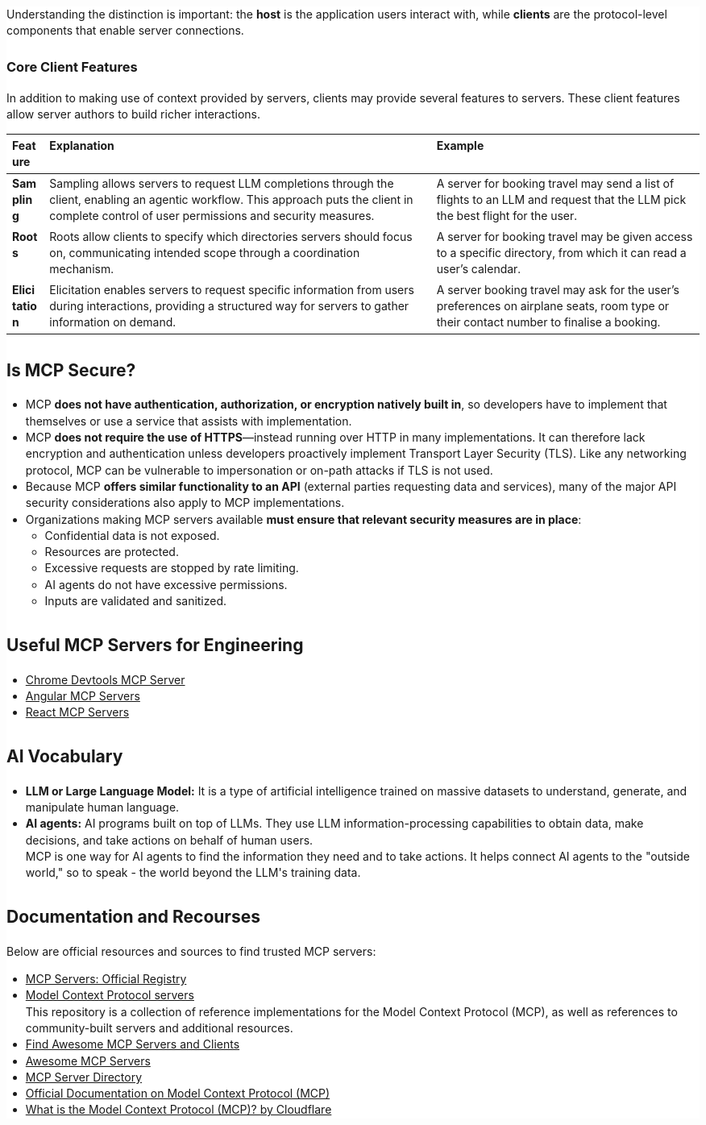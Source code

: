 Understanding the distinction is important: the **host** is the application users interact with, while **clients** are the protocol-level components that enable server connections.

### Core Client Features
In addition to making use of context provided by servers, clients may provide several features to servers. These client features allow server authors to build richer interactions.

| Feature | Explanation | Example |
| :--- | :--- | :--- |
| **Sampling** | Sampling allows servers to request LLM completions through the client, enabling an agentic workflow. This approach puts the client in complete control of user permissions and security measures. | A server for booking travel may send a list of flights to an LLM and request that the LLM pick the best flight for the user. |
| **Roots** | Roots allow clients to specify which directories servers should focus on, communicating intended scope through a coordination mechanism. | A server for booking travel may be given access to a specific directory, from which it can read a user’s calendar. |
| **Elicitation**| Elicitation enables servers to request specific information from users during interactions, providing a structured way for servers to gather information on demand. | A server booking travel may ask for the user’s preferences on airplane seats, room type or their contact number to finalise a booking. |

## Is MCP Secure?

- MCP **does not have authentication, authorization, or encryption natively built in**, so developers have to implement that themselves or use a service that assists with implementation.
- MCP **does not require the use of HTTPS**—instead running over HTTP in many implementations. It can therefore lack encryption and authentication unless developers proactively implement Transport Layer Security (TLS). Like any networking protocol, MCP can be vulnerable to impersonation or on-path attacks if TLS is not used.
- Because MCP **offers similar functionality to an API** (external parties requesting data and services), many of the major API security considerations also apply to MCP implementations.
- Organizations making MCP servers available **must ensure that relevant security measures are in place**:
    - Confidential data is not exposed.
    - Resources are protected.
    - Excessive requests are stopped by rate limiting.
    - AI agents do not have excessive permissions.
    - Inputs are validated and sanitized.

## Useful MCP Servers for Engineering
- [Chrome Devtools MCP Server](chrome-devtools-mcp-server-ai.md)
- [Angular MCP Servers](angular-mcp-servers-ai.md)
- [React MCP Servers](react-mcp-servers-ai.md)


## AI Vocabulary
- **LLM or Large Language Model:** It is a type of artificial intelligence trained on massive datasets to understand, generate, and manipulate human language. 
- **AI agents:** AI programs built on top of LLMs. They use LLM information-processing capabilities to obtain data, make decisions, and take actions on behalf of human users.  
  MCP is one way for AI agents to find the information they need and to take actions. It helps connect AI agents to the "outside world," so to speak - the world beyond the LLM's training data.


## Documentation and Recourses
Below are official resources and sources to find trusted MCP servers:
- [MCP Servers: Official Registry](https://github.com/mcp)
- [Model Context Protocol servers](https://github.com/modelcontextprotocol/servers)   
  This repository is a collection of reference implementations for the Model Context Protocol (MCP), as well as references to community-built servers and additional resources.
- [Find Awesome MCP Servers and Clients](https://mcp.so/)
- [Awesome MCP Servers](https://mcpservers.org/)
- [MCP Server Directory](https://www.pulsemcp.com/servers)
- [Official Documentation on Model Context Protocol (MCP)](https://modelcontextprotocol.io/docs/getting-started/intro)
- [What is the Model Context Protocol (MCP)? by Cloudflare](https://www.cloudflare.com/learning/ai/what-is-model-context-protocol-mcp/)